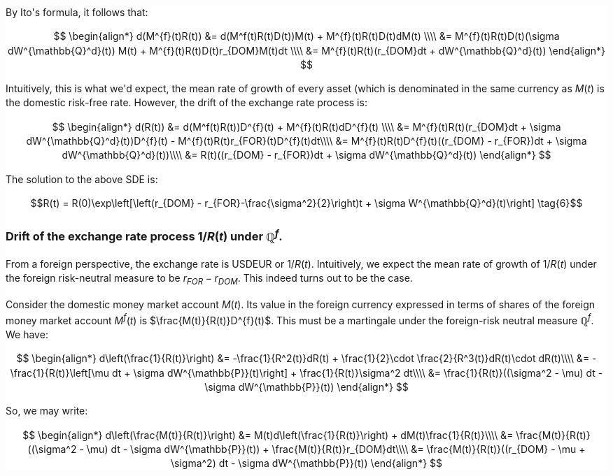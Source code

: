 By Ito's formula, it follows that:

$$
\begin{align*}
d(M^{f}(t)R(t)) &= d(M^f(t)R(t)D(t))M(t) + M^{f}(t)R(t)D(t)dM(t)  \\\\
&= M^{f}(t)R(t)D(t)(\sigma dW^{\mathbb{Q}^d}(t)) M(t) + M^{f}(t)R(t)D(t)r_{DOM}M(t)dt \\\\
&= M^{f}(t)R(t)(r_{DOM}dt + dW^{\mathbb{Q}^d}(t))
\end{align*}
$$

Intuitively, this is what we'd expect, the mean rate of growth of every asset (which is denominated in the same currency as $M(t)$ is the domestic risk-free rate. However, the drift of the exchange rate process is:

$$
\begin{align*}
d(R(t)) &= d(M^f(t)R(t))D^{f}(t) + M^{f}(t)R(t)dD^{f}(t)  \\\\
&= M^{f}(t)R(t)(r_{DOM}dt + \sigma dW^{\mathbb{Q}^d}(t))D^{f}(t) - M^{f}(t)R(t)r_{FOR}(t)D^{f}(t)dt\\\\
&= M^{f}(t)R(t)D^{f}(t)((r_{DOM} - r_{FOR})dt + \sigma dW^{\mathbb{Q}^d}(t))\\\\
&= R(t)((r_{DOM} - r_{FOR})dt + \sigma dW^{\mathbb{Q}^d}(t))
\end{align*}
$$

The solution to the above SDE is:

$$R(t) = R(0)\exp\left[\left(r_{DOM} - r_{FOR}-\frac{\sigma^2}{2}\right)t + \sigma W^{\mathbb{Q}^d}(t)\right] \tag{6}$$

### Drift of the exchange rate process $1/R(t)$ under $\mathbb{Q}^f$.

From a foreign perspective, the exchange rate is USDEUR or $1/R(t)$. Intuitively, we expect the mean rate of growth of $1/R(t)$ under the foreign risk-neutral measure to be $r_{FOR} - r_{DOM}$. This indeed turns out to be the case.

Consider the domestic money market account $M(t)$. Its value in the foreign currency expressed in terms of shares of the foreign money market account $M^f(t)$ is $\frac{M(t)}{R(t)}D^{f}(t)$. This must be a martingale under the foreign-risk neutral measure $\mathbb{Q}^f$. We have:

$$
\begin{align*}
d\left(\frac{1}{R(t)}\right) &= -\frac{1}{R^2(t)}dR(t) + \frac{1}{2}\cdot \frac{2}{R^3(t)}dR(t)\cdot dR(t)\\\\
&= -\frac{1}{R(t)}\left[\mu dt + \sigma dW^{\mathbb{P}}(t)\right] + \frac{1}{R(t)}\sigma^2 dt\\\\
&= \frac{1}{R(t)}((\sigma^2 - \mu) dt - \sigma dW^{\mathbb{P}}(t)) 
\end{align*}
$$

So, we may write:

$$
\begin{align*}
d\left(\frac{M(t)}{R(t)}\right) &= M(t)d\left(\frac{1}{R(t)}\right) + dM(t)\frac{1}{R(t)}\\\\
&= \frac{M(t)}{R(t)}((\sigma^2 - \mu) dt - \sigma dW^{\mathbb{P}}(t)) + \frac{M(t)}{R(t)}r_{DOM}dt\\\\
&= \frac{M(t)}{R(t)}((r_{DOM} - \mu + \sigma^2) dt - \sigma dW^{\mathbb{P}}(t))
\end{align*}
$$
